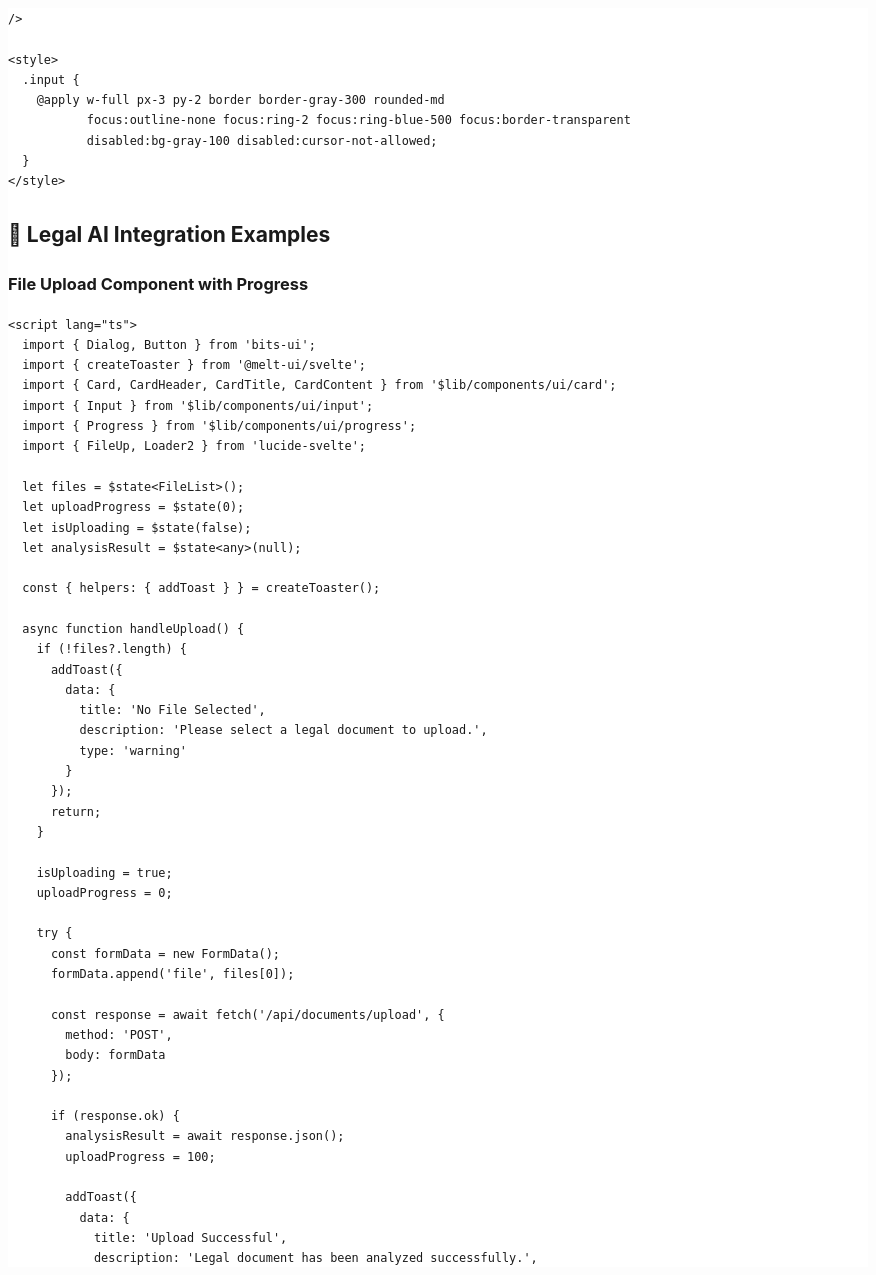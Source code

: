```svelte
/>

<style>
  .input {
    @apply w-full px-3 py-2 border border-gray-300 rounded-md
           focus:outline-none focus:ring-2 focus:ring-blue-500 focus:border-transparent
           disabled:bg-gray-100 disabled:cursor-not-allowed;
  }
</style>
```

## 🚀 Legal AI Integration Examples

### File Upload Component with Progress

```svelte
<script lang="ts">
  import { Dialog, Button } from 'bits-ui';
  import { createToaster } from '@melt-ui/svelte';
  import { Card, CardHeader, CardTitle, CardContent } from '$lib/components/ui/card';
  import { Input } from '$lib/components/ui/input';
  import { Progress } from '$lib/components/ui/progress';
  import { FileUp, Loader2 } from 'lucide-svelte';

  let files = $state<FileList>();
  let uploadProgress = $state(0);
  let isUploading = $state(false);
  let analysisResult = $state<any>(null);

  const { helpers: { addToast } } = createToaster();

  async function handleUpload() {
    if (!files?.length) {
      addToast({
        data: {
          title: 'No File Selected',
          description: 'Please select a legal document to upload.',
          type: 'warning'
        }
      });
      return;
    }

    isUploading = true;
    uploadProgress = 0;

    try {
      const formData = new FormData();
      formData.append('file', files[0]);

      const response = await fetch('/api/documents/upload', {
        method: 'POST',
        body: formData
      });

      if (response.ok) {
        analysisResult = await response.json();
        uploadProgress = 100;

        addToast({
          data: {
            title: 'Upload Successful',
            description: 'Legal document has been analyzed successfully.',
```